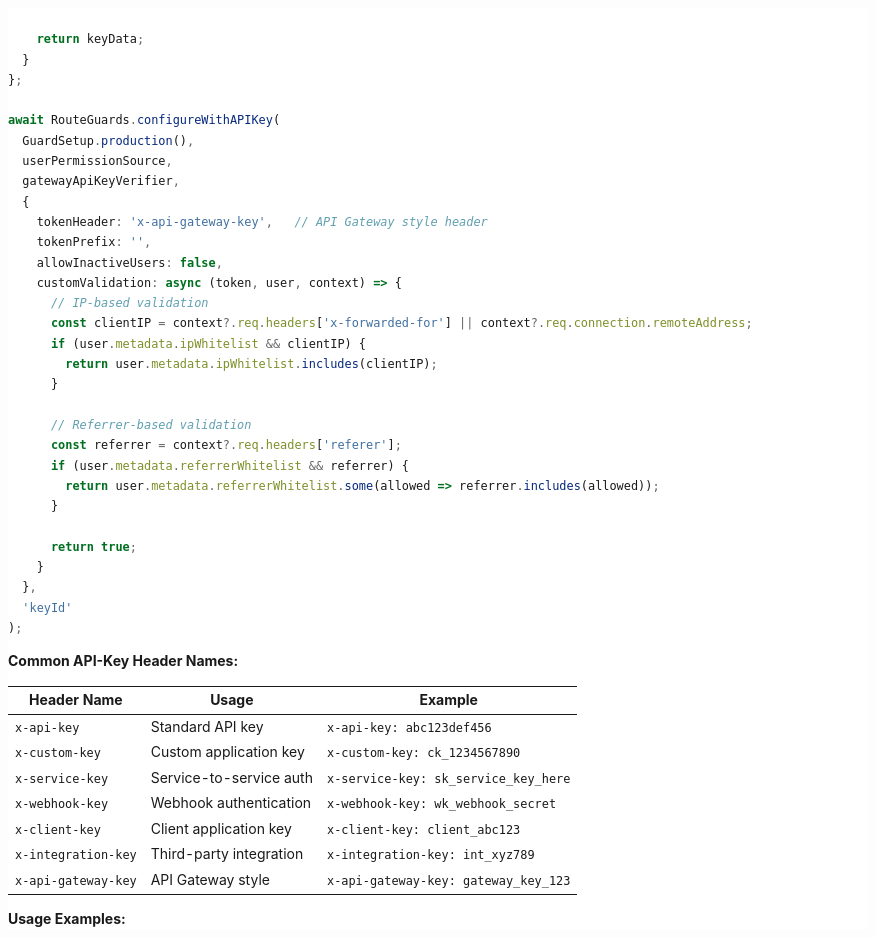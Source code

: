 ```typescript
    
    return keyData;
  }
};

await RouteGuards.configureWithAPIKey(
  GuardSetup.production(),
  userPermissionSource,
  gatewayApiKeyVerifier,
  {
    tokenHeader: 'x-api-gateway-key',   // API Gateway style header
    tokenPrefix: '',
    allowInactiveUsers: false,
    customValidation: async (token, user, context) => {
      // IP-based validation
      const clientIP = context?.req.headers['x-forwarded-for'] || context?.req.connection.remoteAddress;
      if (user.metadata.ipWhitelist && clientIP) {
        return user.metadata.ipWhitelist.includes(clientIP);
      }
      
      // Referrer-based validation
      const referrer = context?.req.headers['referer'];
      if (user.metadata.referrerWhitelist && referrer) {
        return user.metadata.referrerWhitelist.some(allowed => referrer.includes(allowed));
      }
      
      return true;
    }
  },
  'keyId'
);
```

**Common API-Key Header Names:**

| Header Name | Usage | Example |
|-------------|-------|---------|
| `x-api-key` | Standard API key | `x-api-key: abc123def456` |
| `x-custom-key` | Custom application key | `x-custom-key: ck_1234567890` |
| `x-service-key` | Service-to-service auth | `x-service-key: sk_service_key_here` |
| `x-webhook-key` | Webhook authentication | `x-webhook-key: wk_webhook_secret` |
| `x-client-key` | Client application key | `x-client-key: client_abc123` |
| `x-integration-key` | Third-party integration | `x-integration-key: int_xyz789` |
| `x-api-gateway-key` | API Gateway style | `x-api-gateway-key: gateway_key_123` |

**Usage Examples:**
